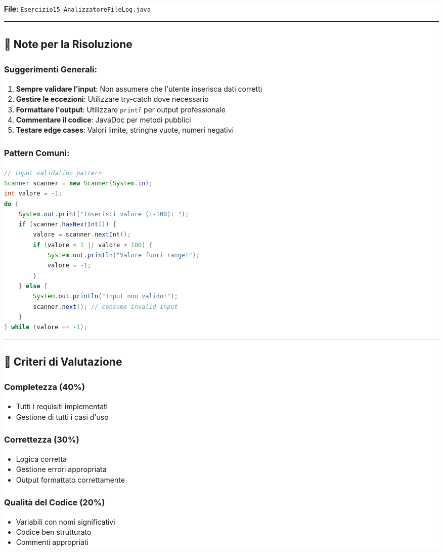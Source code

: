 **File**: `Esercizio15_AnalizzatoreFileLog.java`

---

## 📝 Note per la Risoluzione

### Suggerimenti Generali:
1. **Sempre validare l'input**: Non assumere che l'utente inserisca dati corretti
2. **Gestire le eccezioni**: Utilizzare try-catch dove necessario
3. **Formattare l'output**: Utilizzare `printf` per output professionale
4. **Commentare il codice**: JavaDoc per metodi pubblici
5. **Testare edge cases**: Valori limite, stringhe vuote, numeri negativi

### Pattern Comuni:
```java
// Input validation pattern
Scanner scanner = new Scanner(System.in);
int valore = -1;
do {
    System.out.print("Inserisci valore (1-100): ");
    if (scanner.hasNextInt()) {
        valore = scanner.nextInt();
        if (valore < 1 || valore > 100) {
            System.out.println("Valore fuori range!");
            valore = -1;
        }
    } else {
        System.out.println("Input non valido!");
        scanner.next(); // consume invalid input
    }
} while (valore == -1);
```

---

## 🎯 Criteri di Valutazione

### Completezza (40%)
- Tutti i requisiti implementati
- Gestione di tutti i casi d'uso

### Correttezza (30%)
- Logica corretta
- Gestione errori appropriata
- Output formattato correttamente

### Qualità del Codice (20%)
- Variabili con nomi significativi
- Codice ben strutturato
- Commenti appropriati
